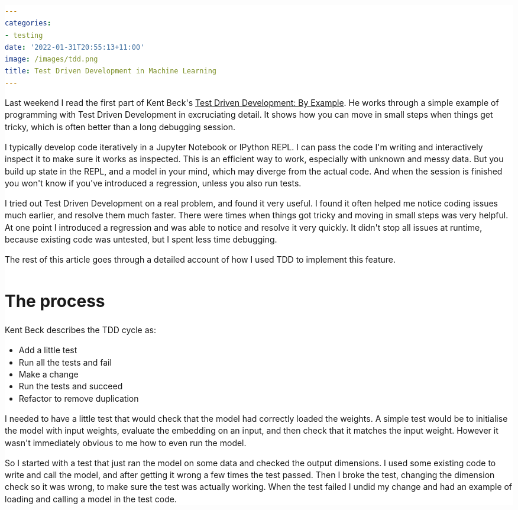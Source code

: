 ```yaml
---
categories:
- testing
date: '2022-01-31T20:55:13+11:00'
image: /images/tdd.png
title: Test Driven Development in Machine Learning
---
```


Last weekend I read the first part of Kent Beck's [Test Driven Development: By Example](https://www.oreilly.com/library/view/test-driven-development/0321146530/).
He works through a simple example of programming with Test Driven Development in excruciating detail.
It shows how you can move in small steps when things get tricky, which is often better than a long debugging session.

I typically develop code iteratively in a Jupyter Notebook or IPython REPL.
I can pass the code I'm writing and interactively inspect it to make sure it works as inspected.
This is an efficient way to work, especially with unknown and messy data.
But you build up state in the REPL, and a model in your mind, which may diverge from the actual code.
And when the session is finished you won't know if you've introduced a regression, unless you also run tests.

I tried out Test Driven Development on a real problem, and found it very useful.
I found it often helped me notice coding issues much earlier, and resolve them much faster.
There were times when things got tricky and moving in small steps was very helpful.
At one point I introduced a regression and was able to notice and resolve it very quickly.
It didn't stop all issues at runtime, because existing code was untested, but I spent less time debugging.

The rest of this article goes through a detailed account of how I used TDD to implement this feature.

# The process

Kent Beck describes the TDD cycle as:

* Add a little test
* Run all the tests and fail
* Make a change
* Run the tests and succeed
* Refactor to remove duplication

I needed to have a little test that would check that the model had correctly loaded the weights.
A simple test would be to initialise the model with input weights, evaluate the embedding on an input, and then check that it matches the input weight.
However it wasn't immediately obvious to me how to even run the model.

So I started with a test that just ran the model on some data and checked the output dimensions.
I used some existing code to write and call the model, and after getting it wrong a few times the test passed.
Then I broke the test, changing the dimension check so it was wrong, to make sure the test was actually working.
When the test failed I undid my change and had an example of loading and calling a model in the test code.

